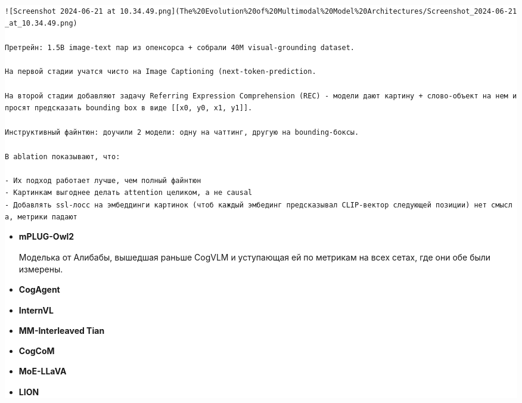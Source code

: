     ![Screenshot 2024-06-21 at 10.34.49.png](The%20Evolution%20of%20Multimodal%20Model%20Architectures/Screenshot_2024-06-21_at_10.34.49.png)
    
    Претрейн: 1.5B image-text пар из опенсорса + собрали 40М visual-grounding dataset. 
    
    На первой стадии учатся чисто на Image Captioning (next-token-prediction.  
    
    На второй стадии добавляют задачу Referring Expression Comprehension (REC) - модели дают картину + слово-объект на нем и просят предсказать bounding box в виде [[x0, y0, x1, y1]].
    
    Инструктивный файнтюн: доучили 2 модели: одну на чаттинг, другую на bounding-боксы.
    
    В ablation показывают, что:
    
    - Их подход работает лучше, чем полный файнтюн
    - Картинкам выгоднее делать attention целиком, а не causal
    - Добавлять ssl-лосс на эмбеддинги картинок (чтоб каждый эмбединг предсказывал CLIP-вектор следующей позиции) нет смысла, метрики падают
- **mPLUG-Owl2**
    
    Моделька от Алибабы, вышедшая раньше CogVLM и уступающая ей по метрикам на всех сетах, где они обе были измерены.
    
- **CogAgent**
- **InternVL**
- **MM-Interleaved Tian**
- **CogCoM**
- **MoE-LLaVA**
- **LION**
